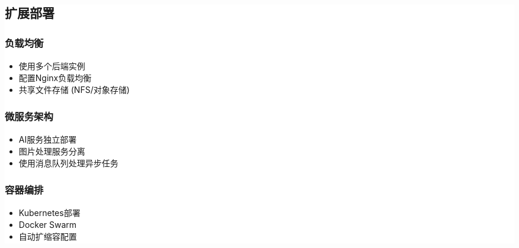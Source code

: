 ## 扩展部署

### 负载均衡
- 使用多个后端实例
- 配置Nginx负载均衡
- 共享文件存储 (NFS/对象存储)

### 微服务架构
- AI服务独立部署
- 图片处理服务分离
- 使用消息队列处理异步任务

### 容器编排
- Kubernetes部署
- Docker Swarm
- 自动扩缩容配置